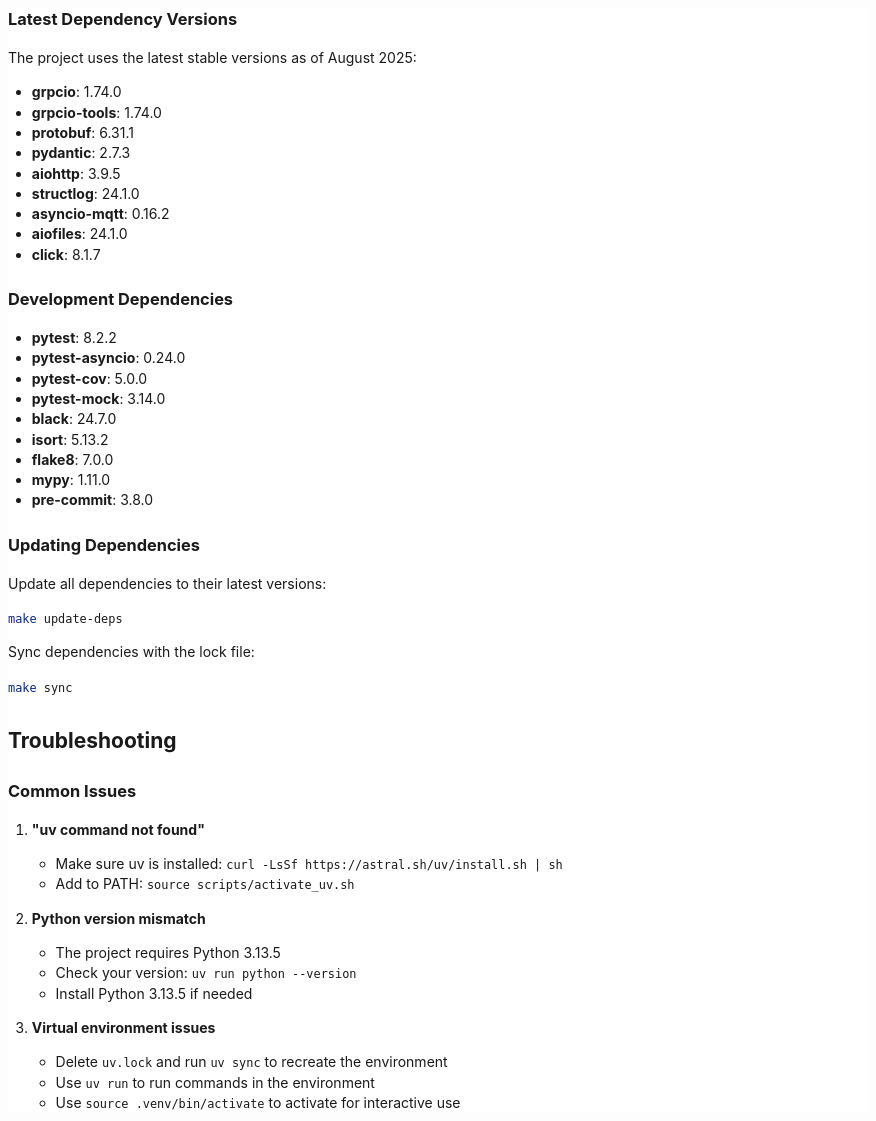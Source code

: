 ### Latest Dependency Versions

The project uses the latest stable versions as of August 2025:

- **grpcio**: 1.74.0
- **grpcio-tools**: 1.74.0
- **protobuf**: 6.31.1
- **pydantic**: 2.7.3
- **aiohttp**: 3.9.5
- **structlog**: 24.1.0
- **asyncio-mqtt**: 0.16.2
- **aiofiles**: 24.1.0
- **click**: 8.1.7

### Development Dependencies

- **pytest**: 8.2.2
- **pytest-asyncio**: 0.24.0
- **pytest-cov**: 5.0.0
- **pytest-mock**: 3.14.0
- **black**: 24.7.0
- **isort**: 5.13.2
- **flake8**: 7.0.0
- **mypy**: 1.11.0
- **pre-commit**: 3.8.0

### Updating Dependencies

Update all dependencies to their latest versions:
```bash
make update-deps
```

Sync dependencies with the lock file:
```bash
make sync
```

## Troubleshooting

### Common Issues

1. **"uv command not found"**
   - Make sure uv is installed: `curl -LsSf https://astral.sh/uv/install.sh | sh`
   - Add to PATH: `source scripts/activate_uv.sh`

2. **Python version mismatch**
   - The project requires Python 3.13.5
   - Check your version: `uv run python --version`
   - Install Python 3.13.5 if needed

3. **Virtual environment issues**
   - Delete `uv.lock` and run `uv sync` to recreate the environment
   - Use `uv run` to run commands in the environment
   - Use `source .venv/bin/activate` to activate for interactive use
